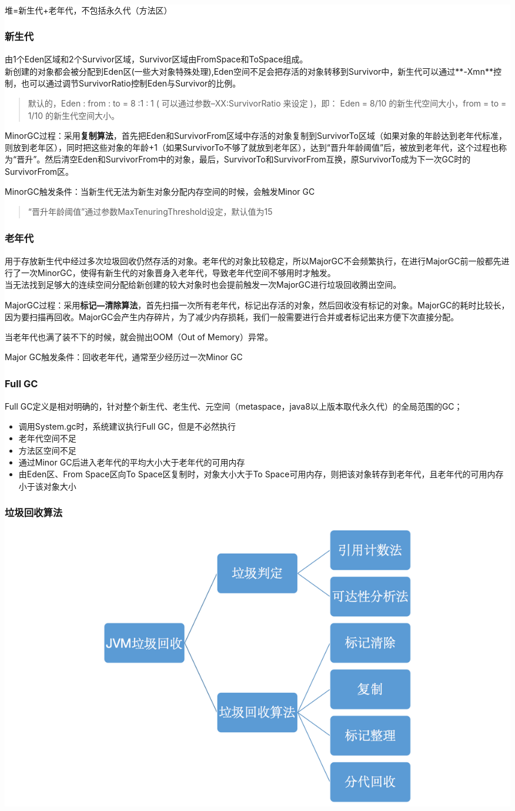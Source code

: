 堆=新生代+老年代，不包括永久代（方法区）

### 新生代
由1个Eden区域和2个Survivor区域，Survivor区域由FromSpace和ToSpace组成。  
新创建的对象都会被分配到Eden区(一些大对象特殊处理),Eden空间不足会把存活的对象转移到Survivor中，新生代可以通过**-Xmn**控制，也可以通过调节SurvivorRatio控制Eden与Survivor的比例。  

> 默认的，Eden : from : to = 8 :1 : 1 ( 可以通过参数–XX:SurvivorRatio 来设定 )，即： Eden = 8/10 的新生代空间大小，from = to = 1/10 的新生代空间大小。

MinorGC过程：采用**复制算法**，首先把Eden和SurvivorFrom区域中存活的对象复制到SurvivorTo区域（如果对象的年龄达到老年代标准，则放到老年区），同时把这些对象的年龄+1（如果SurvivorTo不够了就放到老年区），达到“晋升年龄阈值”后，被放到老年代，这个过程也称为“晋升”。然后清空Eden和SurvivorFrom中的对象，最后，SurvivorTo和SurvivorFrom互换，原SurvivorTo成为下一次GC时的SurvivorFrom区。  

MinorGC触发条件：当新生代无法为新生对象分配内存空间的时候，会触发Minor GC

> “晋升年龄阈值”通过参数MaxTenuringThreshold设定，默认值为15
### 老年代
用于存放新生代中经过多次垃圾回收仍然存活的对象。老年代的对象比较稳定，所以MajorGC不会频繁执行，在进行MajorGC前一般都先进行了一次MinorGC，使得有新生代的对象晋身入老年代，导致老年代空间不够用时才触发。  
当无法找到足够大的连续空间分配给新创建的较大对象时也会提前触发一次MajorGC进行垃圾回收腾出空间。


MajorGC过程：采用**标记—清除算法**，首先扫描一次所有老年代，标记出存活的对象，然后回收没有标记的对象。MajorGC的耗时比较长，因为要扫描再回收。MajorGC会产生内存碎片，为了减少内存损耗，我们一般需要进行合并或者标记出来方便下次直接分配。  

当老年代也满了装不下的时候，就会抛出OOM（Out of Memory）异常。

Major GC触发条件：回收老年代，通常至少经历过一次Minor GC

### Full GC
Full GC定义是相对明确的，针对整个新生代、老生代、元空间（metaspace，java8以上版本取代永久代）的全局范围的GC；
- 调用System.gc时，系统建议执行Full GC，但是不必然执行
- 老年代空间不足
- 方法区空间不足
- 通过Minor GC后进入老年代的平均大小大于老年代的可用内存
- 由Eden区、From Space区向To Space区复制时，对象大小大于To Space可用内存，则把该对象转存到老年代，且老年代的可用内存小于该对象大小

### 垃圾回收算法

![GC-algorithm](https://github.com/kongdou/tech-docs/blob/master/images/gc-algorithm.png)

